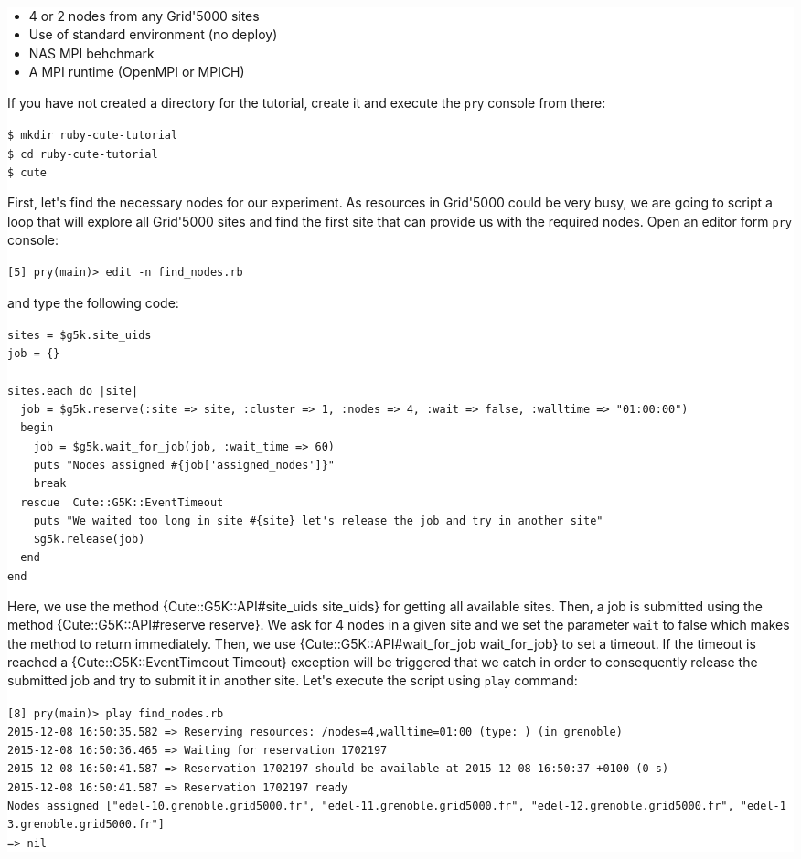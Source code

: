 - 4 or 2 nodes from any Grid'5000 sites
- Use of standard environment (no deploy)
- NAS MPI behchmark
- A MPI runtime (OpenMPI or MPICH)

If you have not created a directory for the tutorial, create it and execute the `pry` console from there:

    $ mkdir ruby-cute-tutorial
    $ cd ruby-cute-tutorial
    $ cute

First, let's find the necessary nodes for our experiment. As resources in Grid'5000 could be very busy, we are going
to script a loop that will explore all Grid'5000 sites and find the first site that can provide us with the required nodes.
Open an editor form `pry` console:

    [5] pry(main)> edit -n find_nodes.rb

and type the following code:

    sites = $g5k.site_uids
    job = {}

    sites.each do |site|
      job = $g5k.reserve(:site => site, :cluster => 1, :nodes => 4, :wait => false, :walltime => "01:00:00")
      begin
        job = $g5k.wait_for_job(job, :wait_time => 60)
        puts "Nodes assigned #{job['assigned_nodes']}"
        break
      rescue  Cute::G5K::EventTimeout
        puts "We waited too long in site #{site} let's release the job and try in another site"
        $g5k.release(job)
      end
    end

Here, we use the method {Cute::G5K::API#site_uids site_uids} for getting all available sites.
Then, a job is submitted using the method {Cute::G5K::API#reserve reserve}.
We ask for 4 nodes in a given site and we set the parameter `wait` to false which makes the method to return immediately.
Then, we use {Cute::G5K::API#wait_for_job wait_for_job} to set a timeout. If the timeout is reached a {Cute::G5K::EventTimeout Timeout} exception will be triggered
that we catch in order to consequently release the submitted job and try to submit it in another site.
Let's execute the script using `play` command:

    [8] pry(main)> play find_nodes.rb
    2015-12-08 16:50:35.582 => Reserving resources: /nodes=4,walltime=01:00 (type: ) (in grenoble)
    2015-12-08 16:50:36.465 => Waiting for reservation 1702197
    2015-12-08 16:50:41.587 => Reservation 1702197 should be available at 2015-12-08 16:50:37 +0100 (0 s)
    2015-12-08 16:50:41.587 => Reservation 1702197 ready
    Nodes assigned ["edel-10.grenoble.grid5000.fr", "edel-11.grenoble.grid5000.fr", "edel-12.grenoble.grid5000.fr", "edel-13.grenoble.grid5000.fr"]
    => nil
